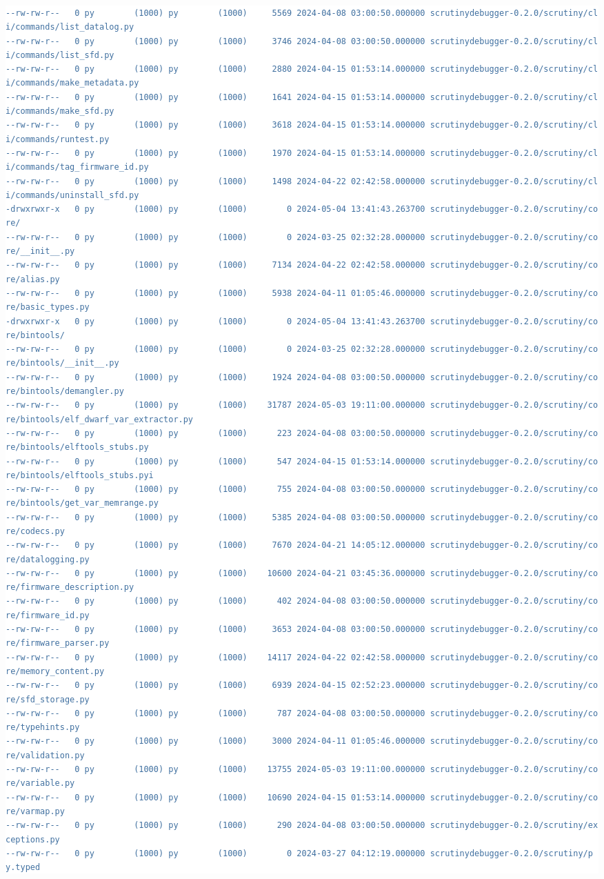 ```diff
--rw-rw-r--   0 py        (1000) py        (1000)     5569 2024-04-08 03:00:50.000000 scrutinydebugger-0.2.0/scrutiny/cli/commands/list_datalog.py
--rw-rw-r--   0 py        (1000) py        (1000)     3746 2024-04-08 03:00:50.000000 scrutinydebugger-0.2.0/scrutiny/cli/commands/list_sfd.py
--rw-rw-r--   0 py        (1000) py        (1000)     2880 2024-04-15 01:53:14.000000 scrutinydebugger-0.2.0/scrutiny/cli/commands/make_metadata.py
--rw-rw-r--   0 py        (1000) py        (1000)     1641 2024-04-15 01:53:14.000000 scrutinydebugger-0.2.0/scrutiny/cli/commands/make_sfd.py
--rw-rw-r--   0 py        (1000) py        (1000)     3618 2024-04-15 01:53:14.000000 scrutinydebugger-0.2.0/scrutiny/cli/commands/runtest.py
--rw-rw-r--   0 py        (1000) py        (1000)     1970 2024-04-15 01:53:14.000000 scrutinydebugger-0.2.0/scrutiny/cli/commands/tag_firmware_id.py
--rw-rw-r--   0 py        (1000) py        (1000)     1498 2024-04-22 02:42:58.000000 scrutinydebugger-0.2.0/scrutiny/cli/commands/uninstall_sfd.py
-drwxrwxr-x   0 py        (1000) py        (1000)        0 2024-05-04 13:41:43.263700 scrutinydebugger-0.2.0/scrutiny/core/
--rw-rw-r--   0 py        (1000) py        (1000)        0 2024-03-25 02:32:28.000000 scrutinydebugger-0.2.0/scrutiny/core/__init__.py
--rw-rw-r--   0 py        (1000) py        (1000)     7134 2024-04-22 02:42:58.000000 scrutinydebugger-0.2.0/scrutiny/core/alias.py
--rw-rw-r--   0 py        (1000) py        (1000)     5938 2024-04-11 01:05:46.000000 scrutinydebugger-0.2.0/scrutiny/core/basic_types.py
-drwxrwxr-x   0 py        (1000) py        (1000)        0 2024-05-04 13:41:43.263700 scrutinydebugger-0.2.0/scrutiny/core/bintools/
--rw-rw-r--   0 py        (1000) py        (1000)        0 2024-03-25 02:32:28.000000 scrutinydebugger-0.2.0/scrutiny/core/bintools/__init__.py
--rw-rw-r--   0 py        (1000) py        (1000)     1924 2024-04-08 03:00:50.000000 scrutinydebugger-0.2.0/scrutiny/core/bintools/demangler.py
--rw-rw-r--   0 py        (1000) py        (1000)    31787 2024-05-03 19:11:00.000000 scrutinydebugger-0.2.0/scrutiny/core/bintools/elf_dwarf_var_extractor.py
--rw-rw-r--   0 py        (1000) py        (1000)      223 2024-04-08 03:00:50.000000 scrutinydebugger-0.2.0/scrutiny/core/bintools/elftools_stubs.py
--rw-rw-r--   0 py        (1000) py        (1000)      547 2024-04-15 01:53:14.000000 scrutinydebugger-0.2.0/scrutiny/core/bintools/elftools_stubs.pyi
--rw-rw-r--   0 py        (1000) py        (1000)      755 2024-04-08 03:00:50.000000 scrutinydebugger-0.2.0/scrutiny/core/bintools/get_var_memrange.py
--rw-rw-r--   0 py        (1000) py        (1000)     5385 2024-04-08 03:00:50.000000 scrutinydebugger-0.2.0/scrutiny/core/codecs.py
--rw-rw-r--   0 py        (1000) py        (1000)     7670 2024-04-21 14:05:12.000000 scrutinydebugger-0.2.0/scrutiny/core/datalogging.py
--rw-rw-r--   0 py        (1000) py        (1000)    10600 2024-04-21 03:45:36.000000 scrutinydebugger-0.2.0/scrutiny/core/firmware_description.py
--rw-rw-r--   0 py        (1000) py        (1000)      402 2024-04-08 03:00:50.000000 scrutinydebugger-0.2.0/scrutiny/core/firmware_id.py
--rw-rw-r--   0 py        (1000) py        (1000)     3653 2024-04-08 03:00:50.000000 scrutinydebugger-0.2.0/scrutiny/core/firmware_parser.py
--rw-rw-r--   0 py        (1000) py        (1000)    14117 2024-04-22 02:42:58.000000 scrutinydebugger-0.2.0/scrutiny/core/memory_content.py
--rw-rw-r--   0 py        (1000) py        (1000)     6939 2024-04-15 02:52:23.000000 scrutinydebugger-0.2.0/scrutiny/core/sfd_storage.py
--rw-rw-r--   0 py        (1000) py        (1000)      787 2024-04-08 03:00:50.000000 scrutinydebugger-0.2.0/scrutiny/core/typehints.py
--rw-rw-r--   0 py        (1000) py        (1000)     3000 2024-04-11 01:05:46.000000 scrutinydebugger-0.2.0/scrutiny/core/validation.py
--rw-rw-r--   0 py        (1000) py        (1000)    13755 2024-05-03 19:11:00.000000 scrutinydebugger-0.2.0/scrutiny/core/variable.py
--rw-rw-r--   0 py        (1000) py        (1000)    10690 2024-04-15 01:53:14.000000 scrutinydebugger-0.2.0/scrutiny/core/varmap.py
--rw-rw-r--   0 py        (1000) py        (1000)      290 2024-04-08 03:00:50.000000 scrutinydebugger-0.2.0/scrutiny/exceptions.py
--rw-rw-r--   0 py        (1000) py        (1000)        0 2024-03-27 04:12:19.000000 scrutinydebugger-0.2.0/scrutiny/py.typed
```